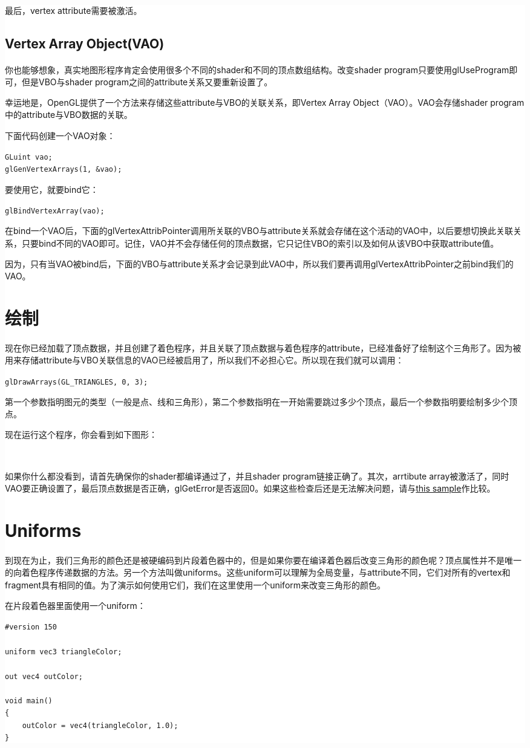 最后，vertex attribute需要被激活。

Vertex Array Object(VAO)
--------

你也能够想象，真实地图形程序肯定会使用很多个不同的shader和不同的顶点数组结构。改变shader program只要使用glUseProgram即可，但是VBO与shader program之间的attribute关系又要重新设置了。

幸运地是，OpenGL提供了一个方法来存储这些attribute与VBO的关联关系，即Vertex Array Object（VAO）。VAO会存储shader program中的attribute与VBO数据的关联。

下面代码创建一个VAO对象：

	GLuint vao;
	glGenVertexArrays(1, &vao);

要使用它，就要bind它：

	glBindVertexArray(vao);

在bind一个VAO后，下面的glVertexAttribPointer调用所关联的VBO与attribute关系就会存储在这个活动的VAO中，以后要想切换此关联关系，只要bind不同的VAO即可。记住，VAO并不会存储任何的顶点数据，它只记住VBO的索引以及如何从该VBO中获取attribute值。

因为，只有当VAO被bind后，下面的VBO与attribute关系才会记录到此VAO中，所以我们要再调用glVertexAttribPointer之前bind我们的VAO。

绘制
========

现在你已经加载了顶点数据，并且创建了着色程序，并且关联了顶点数据与着色程序的attribute，已经准备好了绘制这个三角形了。因为被用来存储attribute与VBO关联信息的VAO已经被启用了，所以我们不必担心它。所以现在我们就可以调用：

	glDrawArrays(GL_TRIANGLES, 0, 3);

第一个参数指明图元的类型（一般是点、线和三角形），第二个参数指明在一开始需要跳过多少个顶点，最后一个参数指明要绘制多少个顶点。

现在运行这个程序，你会看到如下图形：

<img src="../../media/img/c2_window.png" alt="" />

如果你什么都没看到，请首先确保你的shader都编译通过了，并且shader program链接正确了。其次，arrtibute array被激活了，同时VAO要正确设置了，最后顶点数据是否正确，glGetError是否返回0。如果这些检查后还是无法解决问题，请与[this sample](/content/code/c2_triangle.txt)作比较。

Uniforms
========

到现在为止，我们三角形的颜色还是被硬编码到片段着色器中的，但是如果你要在编译着色器后改变三角形的颜色呢？顶点属性并不是唯一的向着色程序传递数据的方法。另一个方法叫做uniforms。这些uniform可以理解为全局变量，与attribute不同，它们对所有的vertex和fragment具有相同的值。为了演示如何使用它们，我们在这里使用一个uniform来改变三角形的颜色。

在片段着色器里面使用一个uniform：

	#version 150

	uniform vec3 triangleColor;

	out vec4 outColor;

	void main()
	{
		outColor = vec4(triangleColor, 1.0);
	}
